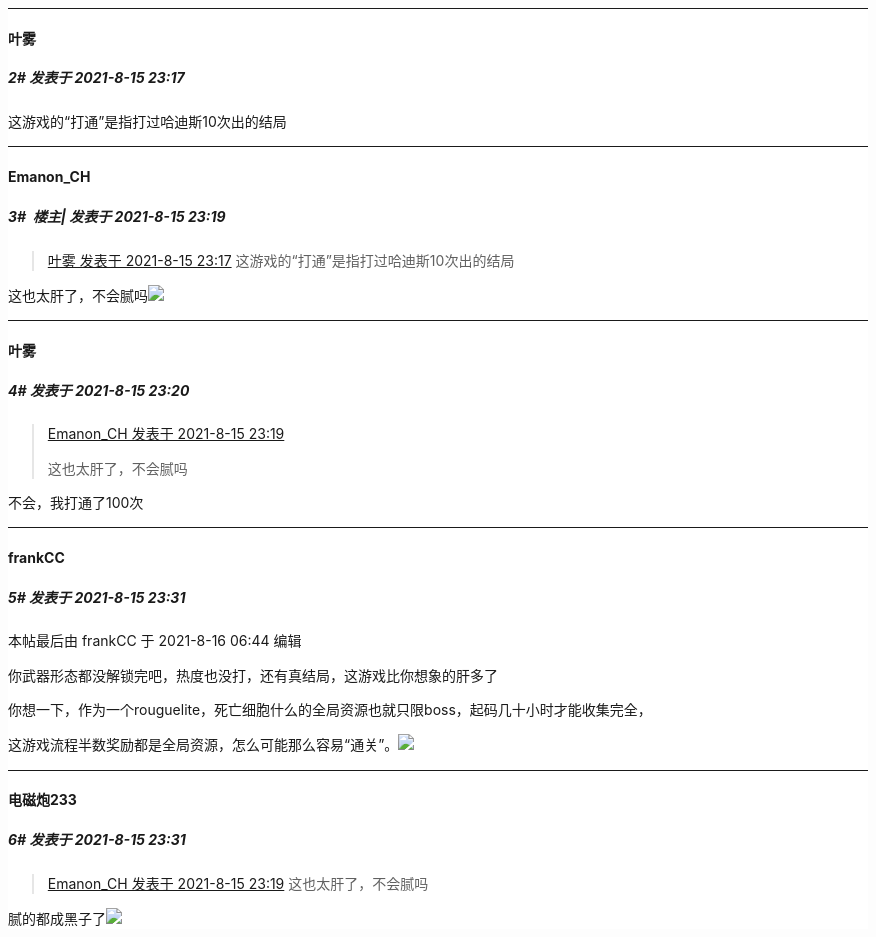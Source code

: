 *****

####  叶雾  
##### 2#       发表于 2021-8-15 23:17


这游戏的“打通”是指打过哈迪斯10次出的结局


*****

####  Emanon_CH  
##### 3#         楼主| 发表于 2021-8-15 23:19


<blockquote><a href="httphttps://bbs.saraba1st.com/2b/forum.php?mod=redirect&amp;goto=findpost&amp;pid=52385463&amp;ptid=2021028" target="_blank">叶雾 发表于 2021-8-15 23:17</a>
这游戏的“打通”是指打过哈迪斯10次出的结局</blockquote>
这也太肝了，不会腻吗<img src="https://static.saraba1st.com/image/smiley/face2017/068.png" referrerpolicy="no-referrer">


*****

####  叶雾  
##### 4#       发表于 2021-8-15 23:20


<blockquote><a href="httphttps://bbs.saraba1st.com/2b/forum.php?mod=redirect&amp;goto=findpost&amp;pid=52385479&amp;ptid=2021028" target="_blank">Emanon_CH 发表于 2021-8-15 23:19</a>

这也太肝了，不会腻吗</blockquote>
不会，我打通了100次


*****

####  frankCC  
##### 5#       发表于 2021-8-15 23:31


 本帖最后由 frankCC 于 2021-8-16 06:44 编辑 

你武器形态都没解锁完吧，热度也没打，还有真结局，这游戏比你想象的肝多了

你想一下，作为一个rouguelite，死亡细胞什么的全局资源也就只限boss，起码几十小时才能收集完全，

这游戏流程半数奖励都是全局资源，怎么可能那么容易“通关”。<img src="https://static.saraba1st.com/image/smiley/face2017/067.png" referrerpolicy="no-referrer">


*****

####  电磁炮233  
##### 6#       发表于 2021-8-15 23:31


<blockquote><a href="httphttps://bbs.saraba1st.com/2b/forum.php?mod=redirect&amp;goto=findpost&amp;pid=52385479&amp;ptid=2021028" target="_blank">Emanon_CH 发表于 2021-8-15 23:19</a>
这也太肝了，不会腻吗</blockquote>
腻的都成黑子了<img src="https://static.saraba1st.com/image/smiley/face2017/001.png" referrerpolicy="no-referrer">
